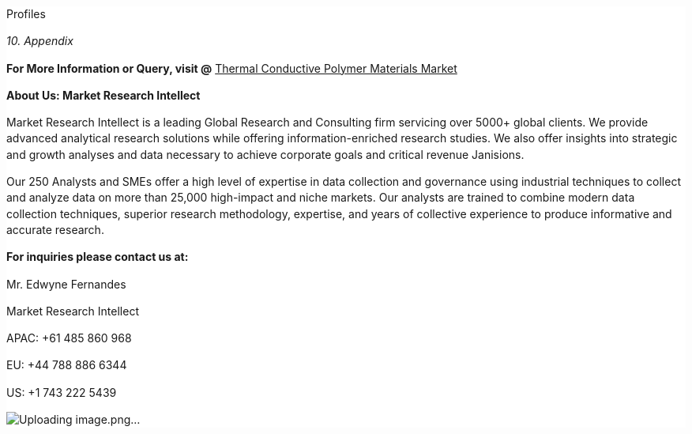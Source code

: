 Profiles</span></em></p><p><em><span class="font-[700]">10. Appendix</span></em></p><p><span class="font-[700]"><strong>For More Information or Query, visit&nbsp;@</strong>&nbsp;</span><span class="font-[700]"><a href="https://www.marketresearchintellect.com/product/global-thermal-conductive-polymer-materials-market-size-and-forecast/?utm_source=Linkedin&utm_medium=843" target="_blank" data-tracking-control-name="article-ssr-frontend-pulse_little-text-block" data-tracking-will-navigate="" data-test-link="">Thermal Conductive Polymer Materials Market</a></span></p><p><strong><span class="font-[700]">About Us: Market Research Intellect</span></strong></p><p><span class="">Market Research Intellect is a leading Global Research and Consulting firm servicing over 5000+ global clients. We provide advanced analytical research solutions while offering information-enriched research studies.&nbsp;</span>We also offer insights into strategic and growth analyses and data necessary to achieve corporate goals and critical revenue Janisions.</p><p><span class="">Our 250 Analysts and SMEs offer a high level of expertise in data collection and governance using industrial techniques to collect and analyze data on more than 25,000 high-impact and niche markets. Our analysts are trained to combine modern data collection techniques, superior research methodology, expertise, and years of collective experience to produce informative and accurate research.</span></p><p><strong>For inquiries please contact us at:</strong></p><p>Mr. Edwyne Fernandes</p><p>Market Research Intellect</p><p>APAC: +61 485 860 968</p><p>EU: +44 788 886 6344</p><p>US: +1 743 222 5439</p>
![Uploading image.png…]()
